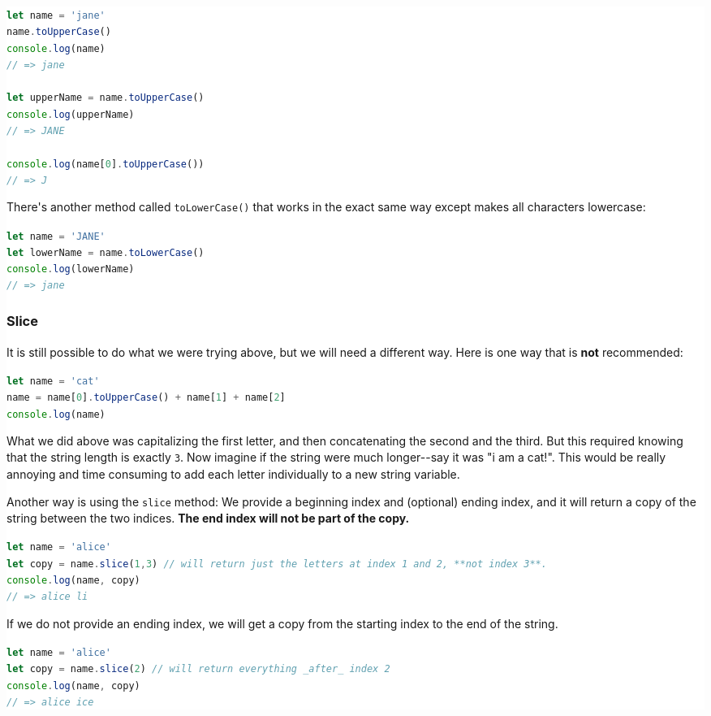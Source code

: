 ```js
let name = 'jane'
name.toUpperCase()
console.log(name)
// => jane

let upperName = name.toUpperCase()
console.log(upperName)
// => JANE

console.log(name[0].toUpperCase())
// => J
```

There's another method called `toLowerCase()` that works in the exact same way except makes all characters lowercase:
```js
let name = 'JANE'
let lowerName = name.toLowerCase()
console.log(lowerName)
// => jane
```

### Slice

It is still possible to do what we were trying above, but we will need a different way. Here is one way that is **not** recommended:

```js
let name = 'cat'
name = name[0].toUpperCase() + name[1] + name[2]
console.log(name)
```

What we did above was capitalizing the first letter, and then concatenating the second and the third. But this required knowing that the string length is exactly `3`. Now imagine if the string were much longer--say it was "i am a cat!". This would be really annoying and time consuming to add each letter individually to a new string variable.

Another way is using the `slice` method: We provide a beginning index and (optional) ending index, and it will return a copy of the string between the two indices. **The end index will not be part of the copy.**

```js
let name = 'alice'
let copy = name.slice(1,3) // will return just the letters at index 1 and 2, **not index 3**.
console.log(name, copy)
// => alice li
```

If we do not provide an ending index, we will get a copy from the starting index to the end of the string.

```js
let name = 'alice'
let copy = name.slice(2) // will return everything _after_ index 2
console.log(name, copy)
// => alice ice
```
